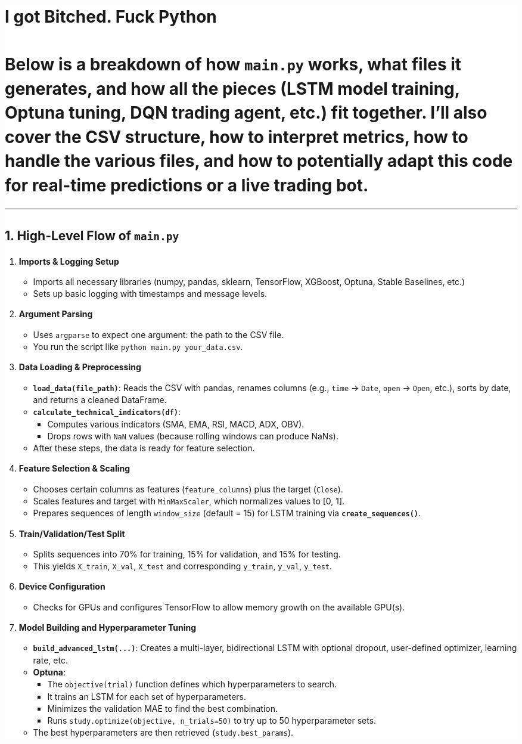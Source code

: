 # I got Bitched. Fuck Python
# Below is a breakdown of how **`main.py`** works, what files it generates, and how all the pieces (LSTM model training, Optuna tuning, DQN trading agent, etc.) fit together. I’ll also cover the CSV structure, how to interpret metrics, how to handle the various files, and how to potentially adapt this code for real-time predictions or a live trading bot.

---

## 1. **High-Level Flow of `main.py`**

1. **Imports & Logging Setup**  
   - Imports all necessary libraries (numpy, pandas, sklearn, TensorFlow, XGBoost, Optuna, Stable Baselines, etc.)  
   - Sets up basic logging with timestamps and message levels.
   
2. **Argument Parsing**  
   - Uses `argparse` to expect one argument: the path to the CSV file.  
   - You run the script like `python main.py your_data.csv`.

3. **Data Loading & Preprocessing**  
   - **`load_data(file_path)`**: Reads the CSV with pandas, renames columns (e.g., `time` → `Date`, `open` → `Open`, etc.), sorts by date, and returns a cleaned DataFrame.  
   - **`calculate_technical_indicators(df)`**:  
     - Computes various indicators (SMA, EMA, RSI, MACD, ADX, OBV).  
     - Drops rows with `NaN` values (because rolling windows can produce NaNs).  
   - After these steps, the data is ready for feature selection.

4. **Feature Selection & Scaling**  
   - Chooses certain columns as features (`feature_columns`) plus the target (`Close`).  
   - Scales features and target with `MinMaxScaler`, which normalizes values to [0, 1].  
   - Prepares sequences of length `window_size` (default = 15) for LSTM training via **`create_sequences()`**.

5. **Train/Validation/Test Split**  
   - Splits sequences into 70% for training, 15% for validation, and 15% for testing.  
   - This yields `X_train`, `X_val`, `X_test` and corresponding `y_train`, `y_val`, `y_test`.

6. **Device Configuration**  
   - Checks for GPUs and configures TensorFlow to allow memory growth on the available GPU(s).

7. **Model Building and Hyperparameter Tuning**  
   - **`build_advanced_lstm(...)`**: Creates a multi-layer, bidirectional LSTM with optional dropout, user-defined optimizer, learning rate, etc.  
   - **Optuna**:  
     - The `objective(trial)` function defines which hyperparameters to search.  
     - It trains an LSTM for each set of hyperparameters.  
     - Minimizes the validation MAE to find the best combination.  
     - Runs `study.optimize(objective, n_trials=50)` to try up to 50 hyperparameter sets.  
   - The best hyperparameters are then retrieved (`study.best_params`).
